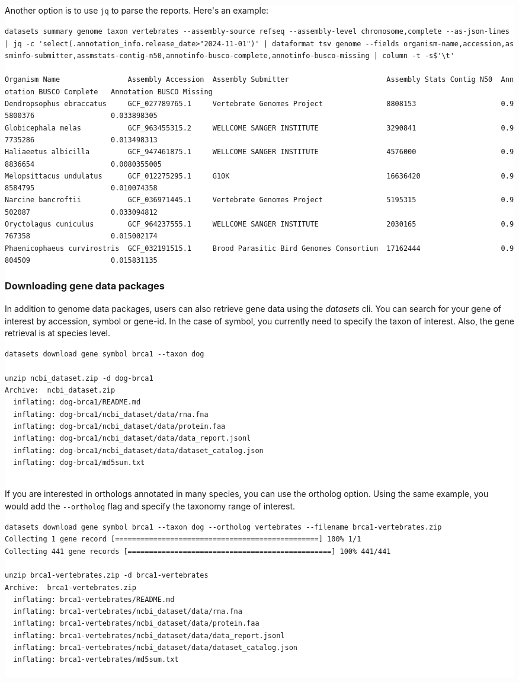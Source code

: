 Another option is to use `jq` to parse the reports. Here's an example: 

```
datasets summary genome taxon vertebrates --assembly-source refseq --assembly-level chromosome,complete --as-json-lines | jq -c 'select(.annotation_info.release_date>"2024-11-01")' | dataformat tsv genome --fields organism-name,accession,assminfo-submitter,assmstats-contig-n50,annotinfo-busco-complete,annotinfo-busco-missing | column -t -s$'\t'

Organism Name                Assembly Accession  Assembly Submitter                       Assembly Stats Contig N50  Annotation BUSCO Complete   Annotation BUSCO Missing 
Dendropsophus ebraccatus     GCF_027789765.1     Vertebrate Genomes Project               8808153                    0.95800376                  0.033898305
Globicephala melas           GCF_963455315.2     WELLCOME SANGER INSTITUTE                3290841                    0.97735286                  0.013498313
Haliaeetus albicilla         GCF_947461875.1     WELLCOME SANGER INSTITUTE                4576000                    0.98836654                  0.0080355005
Melopsittacus undulatus      GCF_012275295.1     G10K                                     16636420                   0.98584795                  0.010074358
Narcine bancroftii           GCF_036971445.1     Vertebrate Genomes Project               5195315                    0.9502087                   0.033094812
Oryctolagus cuniculus        GCF_964237555.1     WELLCOME SANGER INSTITUTE                2030165                    0.9767358                   0.015002174
Phaenicophaeus curvirostris  GCF_032191515.1     Brood Parasitic Bird Genomes Consortium  17162444                   0.9804509                   0.015831135

```

### Downloading gene data packages<a id="gene"></a>

In addition to genome data packages, users can also retrieve gene data using the *datasets* cli. You can search for your gene of interest by accession, symbol or gene-id. In the case of symbol, you currently need to specify the taxon of interest. Also, the gene retrieval is at species level.

```
datasets download gene symbol brca1 --taxon dog

unzip ncbi_dataset.zip -d dog-brca1
Archive:  ncbi_dataset.zip
  inflating: dog-brca1/README.md     
  inflating: dog-brca1/ncbi_dataset/data/rna.fna  
  inflating: dog-brca1/ncbi_dataset/data/protein.faa  
  inflating: dog-brca1/ncbi_dataset/data/data_report.jsonl  
  inflating: dog-brca1/ncbi_dataset/data/dataset_catalog.json  
  inflating: dog-brca1/md5sum.txt   
  
```

If you are interested in orthologs annotated in many species, you can use the ortholog option. Using the same example, you would add the `--ortholog` flag and specify the taxonomy range of interest.

```
datasets download gene symbol brca1 --taxon dog --ortholog vertebrates --filename brca1-vertebrates.zip
Collecting 1 gene record [================================================] 100% 1/1
Collecting 441 gene records [================================================] 100% 441/441

unzip brca1-vertebrates.zip -d brca1-vertebrates
Archive:  brca1-vertebrates.zip
  inflating: brca1-vertebrates/README.md  
  inflating: brca1-vertebrates/ncbi_dataset/data/rna.fna  
  inflating: brca1-vertebrates/ncbi_dataset/data/protein.faa  
  inflating: brca1-vertebrates/ncbi_dataset/data/data_report.jsonl  
  inflating: brca1-vertebrates/ncbi_dataset/data/dataset_catalog.json  
  inflating: brca1-vertebrates/md5sum.txt  
  
```
